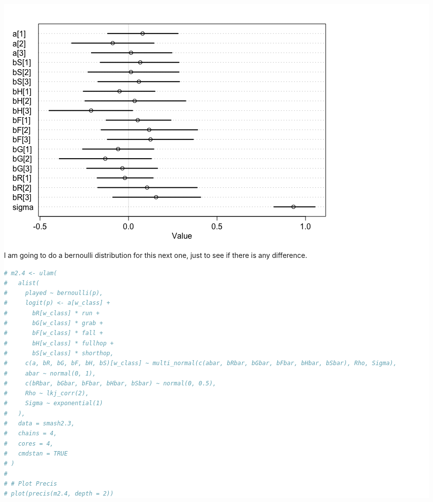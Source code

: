 ![](../Figures/Smashm2.3-1.png)

I am going to do a bernoulli distribution for this next one, just to see
if there is any difference.

``` r
# m2.4 <- ulam(
#   alist(
#     played ~ bernoulli(p),
#     logit(p) <- a[w_class] + 
#       bR[w_class] * run +
#       bG[w_class] * grab + 
#       bF[w_class] * fall + 
#       bH[w_class] * fullhop + 
#       bS[w_class] * shorthop,
#     c(a, bR, bG, bF, bH, bS)[w_class] ~ multi_normal(c(abar, bRbar, bGbar, bFbar, bHbar, bSbar), Rho, Sigma),
#     abar ~ normal(0, 1),
#     c(bRbar, bGbar, bFbar, bHbar, bSbar) ~ normal(0, 0.5),
#     Rho ~ lkj_corr(2),
#     Sigma ~ exponential(1)
#   ),
#   data = smash2.3,
#   chains = 4,
#   cores = 4,
#   cmdstan = TRUE
# )
# 
# # Plot Precis
# plot(precis(m2.4, depth = 2))
```
